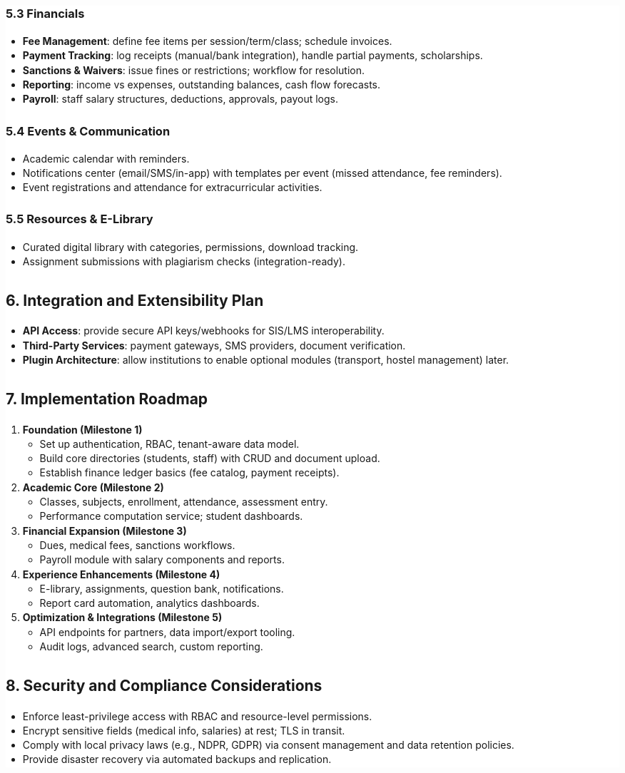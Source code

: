 ### 5.3 Financials
- **Fee Management**: define fee items per session/term/class; schedule invoices.
- **Payment Tracking**: log receipts (manual/bank integration), handle partial payments, scholarships.
- **Sanctions & Waivers**: issue fines or restrictions; workflow for resolution.
- **Reporting**: income vs expenses, outstanding balances, cash flow forecasts.
- **Payroll**: staff salary structures, deductions, approvals, payout logs.

### 5.4 Events & Communication
- Academic calendar with reminders.
- Notifications center (email/SMS/in-app) with templates per event (missed attendance, fee reminders).
- Event registrations and attendance for extracurricular activities.

### 5.5 Resources & E-Library
- Curated digital library with categories, permissions, download tracking.
- Assignment submissions with plagiarism checks (integration-ready).

## 6. Integration and Extensibility Plan
- **API Access**: provide secure API keys/webhooks for SIS/LMS interoperability.
- **Third-Party Services**: payment gateways, SMS providers, document verification.
- **Plugin Architecture**: allow institutions to enable optional modules (transport, hostel management) later.

## 7. Implementation Roadmap
1. **Foundation (Milestone 1)**
   - Set up authentication, RBAC, tenant-aware data model.
   - Build core directories (students, staff) with CRUD and document upload.
   - Establish finance ledger basics (fee catalog, payment receipts).
2. **Academic Core (Milestone 2)**
   - Classes, subjects, enrollment, attendance, assessment entry.
   - Performance computation service; student dashboards.
3. **Financial Expansion (Milestone 3)**
   - Dues, medical fees, sanctions workflows.
   - Payroll module with salary components and reports.
4. **Experience Enhancements (Milestone 4)**
   - E-library, assignments, question bank, notifications.
   - Report card automation, analytics dashboards.
5. **Optimization & Integrations (Milestone 5)**
   - API endpoints for partners, data import/export tooling.
   - Audit logs, advanced search, custom reporting.

## 8. Security and Compliance Considerations
- Enforce least-privilege access with RBAC and resource-level permissions.
- Encrypt sensitive fields (medical info, salaries) at rest; TLS in transit.
- Comply with local privacy laws (e.g., NDPR, GDPR) via consent management and data retention policies.
- Provide disaster recovery via automated backups and replication.
